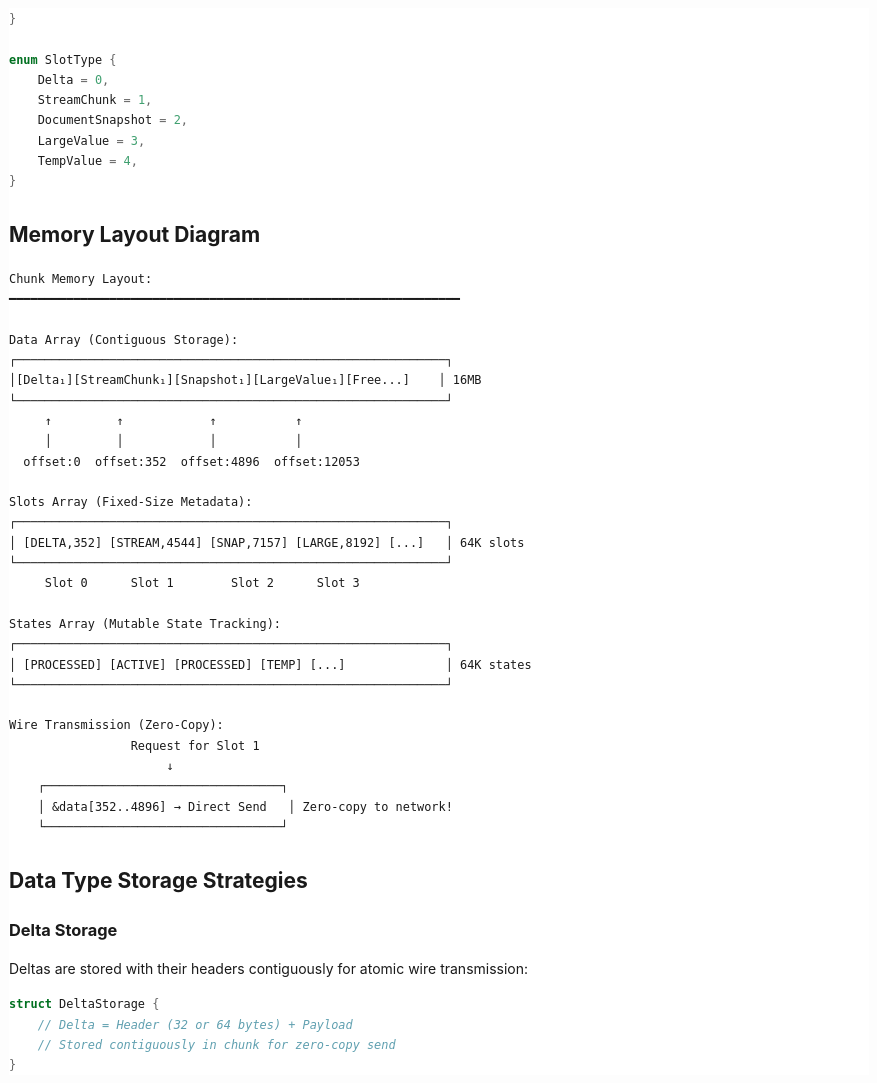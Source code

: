 ```rust
}

enum SlotType {
    Delta = 0,
    StreamChunk = 1,
    DocumentSnapshot = 2,
    LargeValue = 3,
    TempValue = 4,
}
```

## Memory Layout Diagram

```
Chunk Memory Layout:
━━━━━━━━━━━━━━━━━━━━━━━━━━━━━━━━━━━━━━━━━━━━━━━━━━━━━━━━━━━━━━━

Data Array (Contiguous Storage):
┌────────────────────────────────────────────────────────────┐
│[Delta₁][StreamChunk₁][Snapshot₁][LargeValue₁][Free...]    │ 16MB
└────────────────────────────────────────────────────────────┘
     ↑         ↑            ↑           ↑
     │         │            │           │
  offset:0  offset:352  offset:4896  offset:12053
     
Slots Array (Fixed-Size Metadata):
┌────────────────────────────────────────────────────────────┐
│ [DELTA,352] [STREAM,4544] [SNAP,7157] [LARGE,8192] [...]   │ 64K slots
└────────────────────────────────────────────────────────────┘
     Slot 0      Slot 1        Slot 2      Slot 3

States Array (Mutable State Tracking):
┌────────────────────────────────────────────────────────────┐
│ [PROCESSED] [ACTIVE] [PROCESSED] [TEMP] [...]              │ 64K states
└────────────────────────────────────────────────────────────┘

Wire Transmission (Zero-Copy):
                 Request for Slot 1
                      ↓
    ┌─────────────────────────────────┐
    │ &data[352..4896] → Direct Send   │ Zero-copy to network!
    └─────────────────────────────────┘
```

## Data Type Storage Strategies

### Delta Storage

Deltas are stored with their headers contiguously for atomic wire transmission:

```rust
struct DeltaStorage {
    // Delta = Header (32 or 64 bytes) + Payload
    // Stored contiguously in chunk for zero-copy send
}
```
